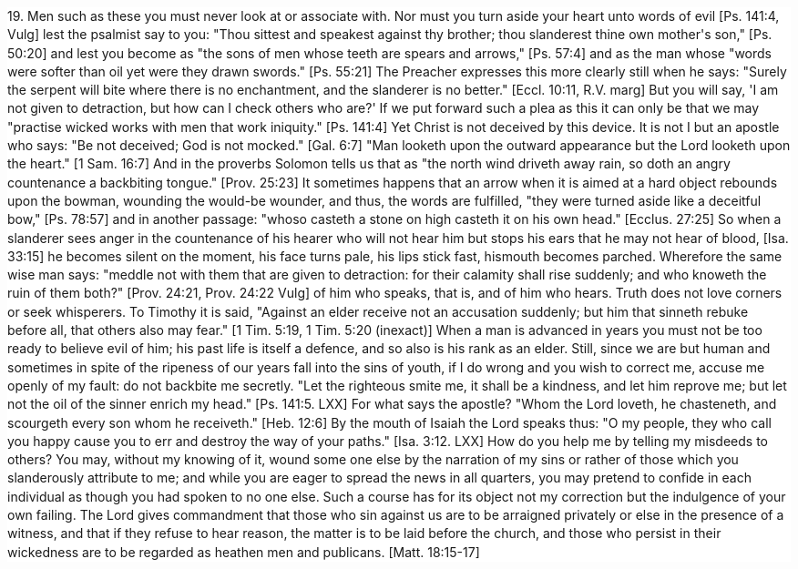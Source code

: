 19\. Men such as these you must never look at or associate with. Nor must you turn aside your heart unto words of evil [Ps. 141:4, Vulg] lest the psalmist say to you: "Thou sittest and speakest against thy brother; thou slanderest thine own mother's son," [Ps. 50:20] and lest you become as "the sons of men whose teeth are spears and arrows," [Ps. 57:4] and as the man whose "words were softer than oil yet were they drawn swords." [Ps. 55:21] The Preacher expresses this more clearly still when he says: "Surely the serpent will bite where there is no enchantment, and the slanderer is no better." [Eccl. 10:11, R.V. marg] But you will say, 'I am not given to detraction, but how can I check others who are?' If we put forward such a plea as this it can only be that we may "practise wicked works with men that work iniquity." [Ps. 141:4] Yet Christ is not deceived by this device. It is not I but an apostle who says: "Be not deceived; God is not mocked." [Gal. 6:7] "Man looketh upon the outward appearance but the Lord looketh upon the heart." [1 Sam. 16:7] And in the proverbs Solomon tells us that as "the north wind driveth away rain, so doth an angry countenance a backbiting tongue." [Prov. 25:23] It sometimes happens that an arrow when it is aimed at a hard object rebounds upon the bowman, wounding the would-be wounder, and thus, the words are fulfilled, "they were turned aside like a deceitful bow," [Ps. 78:57] and in another passage: "whoso casteth a stone on high casteth it on his own head." [Ecclus. 27:25] So when a slanderer sees anger in the countenance of his hearer who will not hear him but stops his ears that he may not hear of blood, [Isa. 33:15] he becomes silent on the moment, his face turns pale, his lips stick fast, hismouth becomes parched. Wherefore the same wise man says: "meddle not with them that are given to detraction: for their calamity shall rise suddenly; and who knoweth the ruin of them both?" [Prov. 24:21, Prov. 24:22 Vulg] of him who speaks, that is, and of him who hears. Truth does not love corners or seek whisperers. To Timothy it is said, "Against an elder receive not an accusation suddenly; but him that sinneth rebuke before all, that others also may fear." [1 Tim. 5:19, 1 Tim. 5:20 (inexact)] When a man is advanced in years you must not be too ready to believe evil of him; his past life is itself a defence, and so also is his rank as an elder. Still, since we are but human and sometimes in spite of the ripeness of our years fall into the sins of youth, if I do wrong and you wish to correct me, accuse me openly of my fault: do not backbite me secretly. "Let the righteous smite me, it shall be a kindness, and let him reprove me; but let not the oil of the sinner enrich my head." [Ps. 141:5. LXX] For what says the apostle? "Whom the Lord loveth, he chasteneth, and scourgeth every son whom he receiveth." [Heb. 12:6] By the mouth of Isaiah the Lord speaks thus: "O my people, they who call you happy cause you to err and destroy the way of your paths." [Isa. 3:12. LXX] How do you help me by telling my misdeeds to others? You may, without my knowing of it, wound some one else by the narration of my sins or rather of those which you slanderously attribute to me; and while you are eager to spread the news in all quarters, you may pretend to confide in each individual as though you had spoken to no one else. Such a course has for its object not my correction but the indulgence of your own failing. The Lord gives commandment that those who sin against us are to be arraigned privately or else in the presence of a witness, and that if they refuse to hear reason, the matter is to be laid before the church, and those who persist in their wickedness are to be regarded as heathen men and publicans. [Matt. 18:15-17] 
